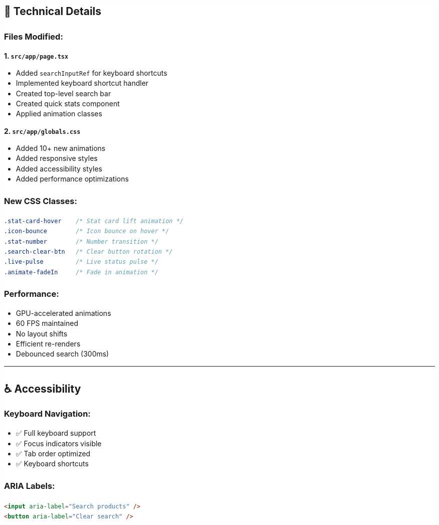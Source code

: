 ## 🔧 Technical Details

### **Files Modified:**

**1. `src/app/page.tsx`**
- Added `searchInputRef` for keyboard shortcuts
- Implemented keyboard shortcut handler
- Created top-level search bar
- Created quick stats component
- Applied animation classes

**2. `src/app/globals.css`**
- Added 10+ new animations
- Added responsive styles
- Added accessibility styles
- Added performance optimizations

### **New CSS Classes:**

```css
.stat-card-hover    /* Stat card lift animation */
.icon-bounce        /* Icon bounce on hover */
.stat-number        /* Number transition */
.search-clear-btn   /* Clear button rotation */
.live-pulse         /* Live status pulse */
.animate-fadeIn     /* Fade in animation */
```

### **Performance:**
- GPU-accelerated animations
- 60 FPS maintained
- No layout shifts
- Efficient re-renders
- Debounced search (300ms)

---

## ♿ Accessibility

### **Keyboard Navigation:**
- ✅ Full keyboard support
- ✅ Focus indicators visible
- ✅ Tab order optimized
- ✅ Keyboard shortcuts

### **ARIA Labels:**
```html
<input aria-label="Search products" />
<button aria-label="Clear search" />
```
